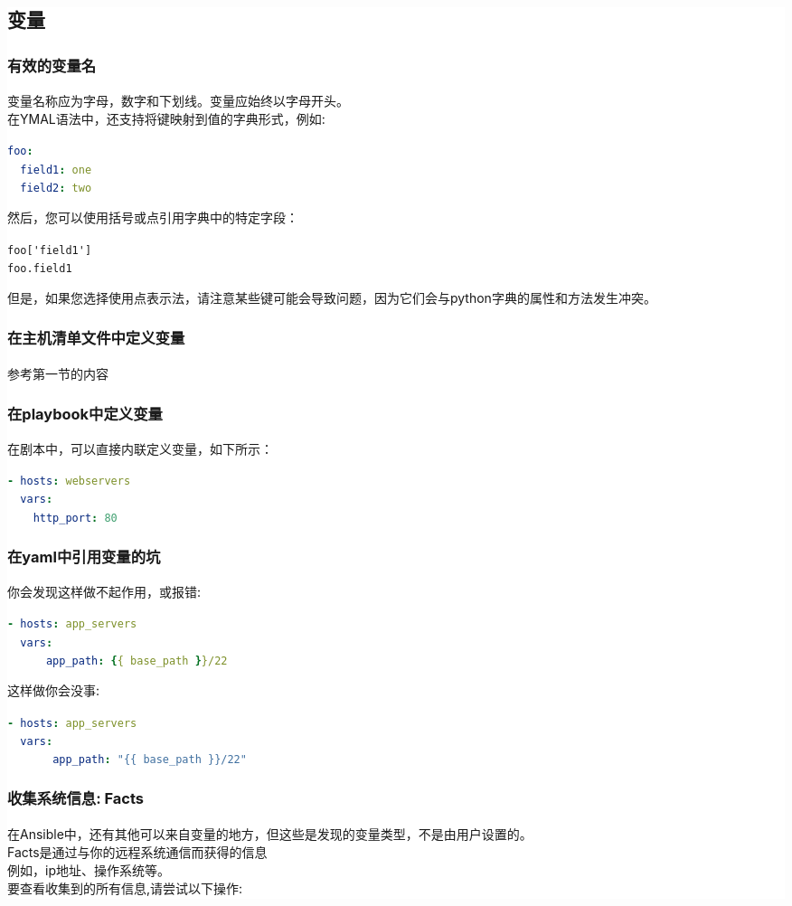 ## 变量

### 有效的变量名

变量名称应为字母，数字和下划线。变量应始终以字母开头。  
在YMAL语法中，还支持将键映射到值的字典形式，例如:

```yaml
foo:
  field1: one
  field2: two
```

然后，您可以使用括号或点引用字典中的特定字段：

```
foo['field1']
foo.field1
```

但是，如果您选择使用点表示法，请注意某些键可能会导致问题，因为它们会与python字典的属性和方法发生冲突。

### 在主机清单文件中定义变量

   参考第一节的内容

### 在playbook中定义变量

在剧本中，可以直接内联定义变量，如下所示：

```yaml
- hosts: webservers
  vars:
    http_port: 80
```

### 在yaml中引用变量的坑

你会发现这样做不起作用，或报错:

```yaml
- hosts: app_servers
  vars:
      app_path: {{ base_path }}/22
```

这样做你会没事:

```yaml
- hosts: app_servers
  vars:
       app_path: "{{ base_path }}/22"
```

### 收集系统信息: Facts

在Ansible中，还有其他可以来自变量的地方，但这些是发现的变量类型，不是由用户设置的。  
Facts是通过与你的远程系统通信而获得的信息  
例如，ip地址、操作系统等。  
要查看收集到的所有信息,请尝试以下操作:

